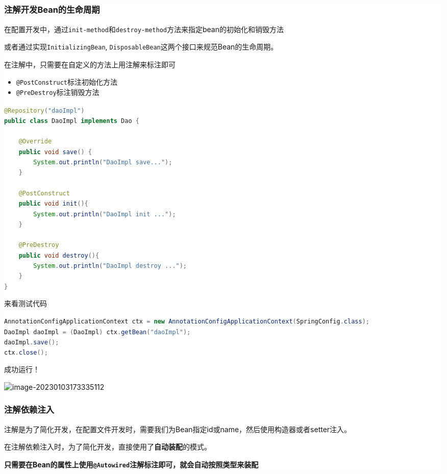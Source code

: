 

### 注解开发Bean的生命周期

在配置开发中，通过`init-method`和`destroy-method`方法来指定bean的初始化和销毁方法

或者通过实现`InitializingBean`, `DisposableBean`这两个接口来规范Bean的生命周期。

在注解中，只需要在自定义的方法上用注解来标注即可

- `@PostConstruct`标注初始化方法
- `@PreDestroy`标注销毁方法

```java
@Repository("daoImpl")
public class DaoImpl implements Dao {

    @Override
    public void save() {
        System.out.println("DaoImpl save...");
    }

    @PostConstruct
    public void init(){
        System.out.println("DaoImpl init ...");
    }

    @PreDestroy
    public void destroy(){
        System.out.println("DaoImpl destroy ...");
    }
}
```

来看测试代码

```java
AnnotationConfigApplicationContext ctx = new AnnotationConfigApplicationContext(SpringConfig.class);
DaoImpl daoImpl = (DaoImpl) ctx.getBean("daoImpl");
daoImpl.save();
ctx.close();
```

成功运行！

![image-20230103173335112](https://kkbank.oss-cn-qingdao.aliyuncs.com/note-img/image-20230103173335112.png)



### 注解依赖注入

注解是为了简化开发，在配置文件开发时，需要我们为Bean指定id或name，然后使用构造器或者setter注入。

在注解依赖注入时，为了简化开发，直接使用了**自动装配**的模式。

**只需要在Bean的属性上使用`@Autowired`注解标注即可，就会自动按照类型来装配**
